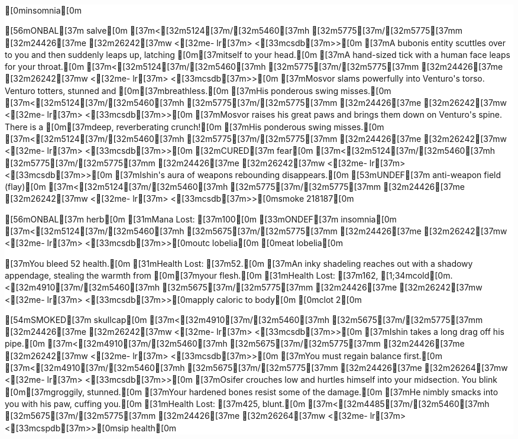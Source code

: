 [0minsomnia[0m

[56mONBAL[37m salve[0m
[37m<[32m5124[37m/[32m5460[37mh [32m5775[37m/[32m5775[37mm [32m24426[37me [32m26242[37mw <[32me- lr[37m> <[33mcsdb[37m>>[0m
[37mA bubonis entity scuttles over to you and then suddenly leaps up, latching [0m[37mitself to your head.[0m
[37mA hand-sized tick with a human face leaps for your throat.[0m
[37m<[32m5124[37m/[32m5460[37mh [32m5775[37m/[32m5775[37mm [32m24426[37me [32m26242[37mw <[32me- lr[37m> <[33mcsdb[37m>>[0m
[37mMosvor slams powerfully into Venturo's torso. Venturo totters, stunned and [0m[37mbreathless.[0m
[37mHis ponderous swing misses.[0m
[37m<[32m5124[37m/[32m5460[37mh [32m5775[37m/[32m5775[37mm [32m24426[37me [32m26242[37mw <[32me- lr[37m> <[33mcsdb[37m>>[0m
[37mMosvor raises his great paws and brings them down on Venturo's spine. There is a [0m[37mdeep, reverberating crunch![0m
[37mHis ponderous swing misses.[0m
[37m<[32m5124[37m/[32m5460[37mh [32m5775[37m/[32m5775[37mm [32m24426[37me [32m26242[37mw <[32me- lr[37m> <[33mcsdb[37m>>[0m
[32mCURED[37m fear[0m
[37m<[32m5124[37m/[32m5460[37mh [32m5775[37m/[32m5775[37mm [32m24426[37me [32m26242[37mw <[32me- lr[37m> <[33mcsdb[37m>>[0m
[37mIshin's aura of weapons rebounding disappears.[0m
[53mUNDEF[37m anti-weapon field (flay)[0m
[37m<[32m5124[37m/[32m5460[37mh [32m5775[37m/[32m5775[37mm [32m24426[37me [32m26242[37mw <[32me- lr[37m> <[33mcsdb[37m>>[0msmoke 218187[0m

[56mONBAL[37m herb[0m
[31mMana Lost: [37m100[0m
[33mONDEF[37m insomnia[0m
[37m<[32m5124[37m/[32m5460[37mh [32m5675[37m/[32m5775[37mm [32m24426[37me [32m26242[37mw <[32me- lr[37m> <[33mcsdb[37m>>[0moutc lobelia[0m
[0meat lobelia[0m

[37mYou bleed 52 health.[0m
[31mHealth Lost: [37m52.[0m
[37mAn inky shadeling reaches out with a shadowy appendage, stealing the warmth from [0m[37myour flesh.[0m
[31mHealth Lost: [37m162, [1;34mcold[0m.
<[32m4910[37m/[32m5460[37mh [32m5675[37m/[32m5775[37mm [32m24426[37me [32m26242[37mw <[32me- lr[37m> <[33mcsdb[37m>>[0mapply caloric to body[0m
[0mclot 2[0m

[54mSMOKED[37m skullcap[0m
[37m<[32m4910[37m/[32m5460[37mh [32m5675[37m/[32m5775[37mm [32m24426[37me [32m26242[37mw <[32me- lr[37m> <[33mcsdb[37m>>[0m
[37mIshin takes a long drag off his pipe.[0m
[37m<[32m4910[37m/[32m5460[37mh [32m5675[37m/[32m5775[37mm [32m24426[37me [32m26242[37mw <[32me- lr[37m> <[33mcsdb[37m>>[0m
[37mYou must regain balance first.[0m
[37m<[32m4910[37m/[32m5460[37mh [32m5675[37m/[32m5775[37mm [32m24426[37me [32m26264[37mw <[32me- lr[37m> <[33mcsdb[37m>>[0m
[37mOsifer crouches low and hurtles himself into your midsection. You blink [0m[37mgroggily, stunned.[0m
[37mYour hardened bones resist some of the damage.[0m
[37mHe nimbly smacks into you with his paw, cuffing you.[0m
[31mHealth Lost: [37m425, blunt.[0m
[37m<[32m4485[37m/[32m5460[37mh [32m5675[37m/[32m5775[37mm [32m24426[37me [32m26264[37mw <[32me- lr[37m> <[33mcspdb[37m>>[0msip health[0m
